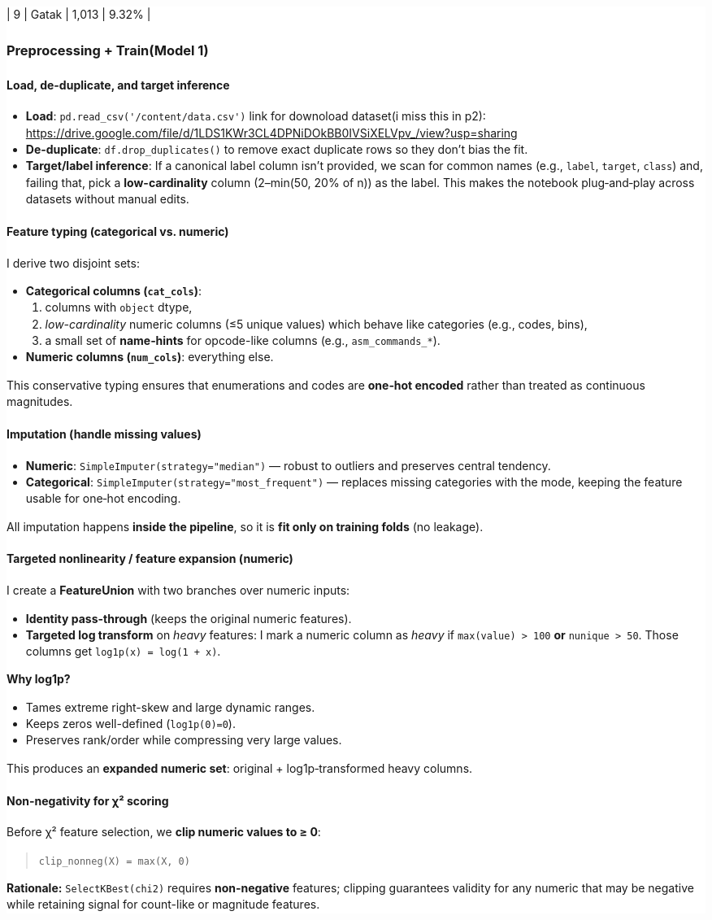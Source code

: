 | 9 | Gatak | 1,013 | 9.32% |

### Preprocessing + Train(Model 1)
#### Load, de-duplicate, and target inference
- **Load**: `pd.read_csv('/content/data.csv')` link for downoload dataset(i miss this in p2): https://drive.google.com/file/d/1LDS1KWr3CL4DPNiDOkBB0IVSiXELVpv_/view?usp=sharing
- **De-duplicate**: `df.drop_duplicates()` to remove exact duplicate rows so they don’t bias the fit.
- **Target/label inference**: If a canonical label column isn’t provided, we scan for common names (e.g., `label`, `target`, `class`) and, failing that, pick a **low-cardinality** column (2–min(50, 20% of n)) as the label. This makes the notebook plug‑and‑play across datasets without manual edits.

#### Feature typing (categorical vs. numeric)
I derive two disjoint sets:
- **Categorical columns (`cat_cols`)**:
  1) columns with `object` dtype,
  2) *low-cardinality* numeric columns (≤5 unique values) which behave like categories (e.g., codes, bins),
  3) a small set of **name‑hints** for opcode-like columns (e.g., `asm_commands_*`).
- **Numeric columns (`num_cols`)**: everything else.

This conservative typing ensures that enumerations and codes are **one‑hot encoded** rather than treated as continuous magnitudes.

#### Imputation (handle missing values)
- **Numeric**: `SimpleImputer(strategy="median")` — robust to outliers and preserves central tendency.
- **Categorical**: `SimpleImputer(strategy="most_frequent")` — replaces missing categories with the mode, keeping the feature usable for one‑hot encoding.

All imputation happens **inside the pipeline**, so it is **fit only on training folds** (no leakage).

#### Targeted nonlinearity / feature expansion (numeric)
I create a **FeatureUnion** with two branches over numeric inputs:
- **Identity pass-through** (keeps the original numeric features).
- **Targeted log transform** on *heavy* features: I mark a numeric column as *heavy* if `max(value) > 100` **or** `nunique > 50`. Those columns get `log1p(x) = log(1 + x)`.

**Why log1p?**
- Tames extreme right-skew and large dynamic ranges.
- Keeps zeros well-defined (`log1p(0)=0`).
- Preserves rank/order while compressing very large values.

This produces an **expanded numeric set**: original + log1p‑transformed heavy columns.

#### Non-negativity for χ² scoring
Before χ² feature selection, we **clip numeric values to ≥ 0**:
> `clip_nonneg(X) = max(X, 0)`

**Rationale:** `SelectKBest(chi2)` requires **non-negative** features; clipping guarantees validity for any numeric that may be negative while retaining signal for count-like or magnitude features.
